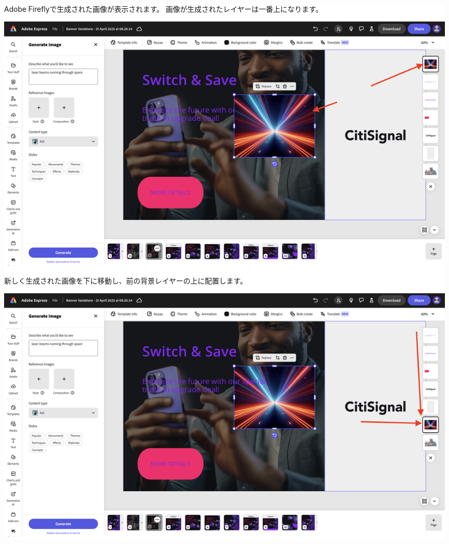 Adobe Fireflyで生成された画像が表示されます。 画像が生成されたレイヤーは一番上になります。

![Adobe Express](./images/express36.png)

新しく生成された画像を下に移動し、前の背景レイヤーの上に配置します。

![Adobe Express](./images/express37.png)
